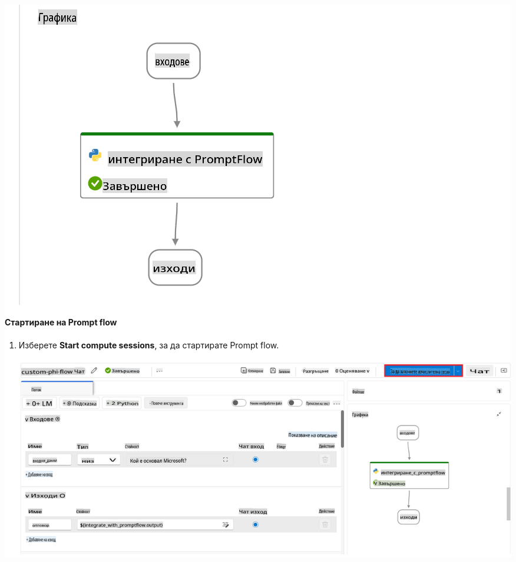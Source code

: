 > ![Пример за поток](../../../../../../translated_images/graph-example.55ee258e205e3b686250c5fc480ffe8956eb9f4887f7b11e94a6720e0d032733.bg.png)
>

#### Стартиране на Prompt flow

1. Изберете **Start compute sessions**, за да стартирате Prompt flow.

    ![Стартиране на сесия за изчисления.](../../../../../../translated_images/start-compute-session.e7eb268344e2040fdee7b46a175d2fbd19477e0ab122ef563113828d03b03946.bg.png)
